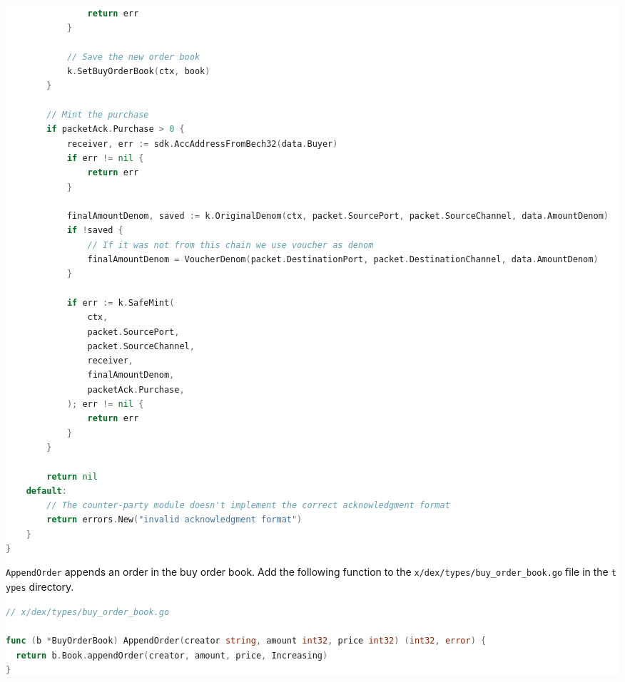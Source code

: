 ```go
				return err
			}

			// Save the new order book
			k.SetBuyOrderBook(ctx, book)
		}

		// Mint the purchase
		if packetAck.Purchase > 0 {
			receiver, err := sdk.AccAddressFromBech32(data.Buyer)
			if err != nil {
				return err
			}

			finalAmountDenom, saved := k.OriginalDenom(ctx, packet.SourcePort, packet.SourceChannel, data.AmountDenom)
			if !saved {
				// If it was not from this chain we use voucher as denom
				finalAmountDenom = VoucherDenom(packet.DestinationPort, packet.DestinationChannel, data.AmountDenom)
			}

			if err := k.SafeMint(
				ctx,
				packet.SourcePort,
				packet.SourceChannel,
				receiver,
				finalAmountDenom,
				packetAck.Purchase,
			); err != nil {
				return err
			}
		}

		return nil
	default:
		// The counter-party module doesn't implement the correct acknowledgment format
		return errors.New("invalid acknowledgment format")
	}
}
```

`AppendOrder` appends an order in the buy order book.
Add the following function to the `x/dex/types/buy_order_book.go` file in the `types` directory.

```go
// x/dex/types/buy_order_book.go

func (b *BuyOrderBook) AppendOrder(creator string, amount int32, price int32) (int32, error) {
  return b.Book.appendOrder(creator, amount, price, Increasing)
}
```
